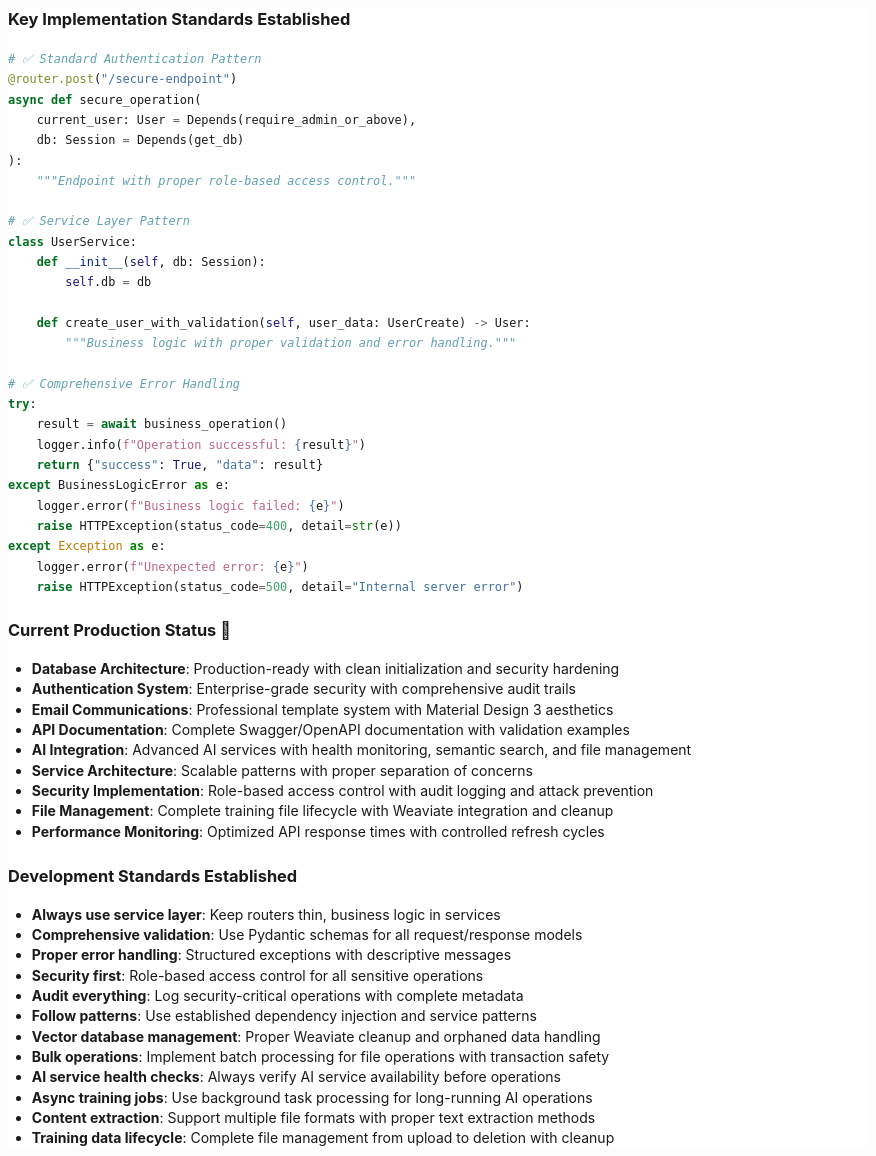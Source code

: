 ### **Key Implementation Standards Established**
```python
# ✅ Standard Authentication Pattern
@router.post("/secure-endpoint")
async def secure_operation(
    current_user: User = Depends(require_admin_or_above),
    db: Session = Depends(get_db)
):
    """Endpoint with proper role-based access control."""
    
# ✅ Service Layer Pattern
class UserService:
    def __init__(self, db: Session):
        self.db = db
    
    def create_user_with_validation(self, user_data: UserCreate) -> User:
        """Business logic with proper validation and error handling."""

# ✅ Comprehensive Error Handling
try:
    result = await business_operation()
    logger.info(f"Operation successful: {result}")
    return {"success": True, "data": result}
except BusinessLogicError as e:
    logger.error(f"Business logic failed: {e}")
    raise HTTPException(status_code=400, detail=str(e))
except Exception as e:
    logger.error(f"Unexpected error: {e}")
    raise HTTPException(status_code=500, detail="Internal server error")
```

### **Current Production Status** 🚀
- **Database Architecture**: Production-ready with clean initialization and security hardening
- **Authentication System**: Enterprise-grade security with comprehensive audit trails
- **Email Communications**: Professional template system with Material Design 3 aesthetics
- **API Documentation**: Complete Swagger/OpenAPI documentation with validation examples
- **AI Integration**: Advanced AI services with health monitoring, semantic search, and file management
- **Service Architecture**: Scalable patterns with proper separation of concerns
- **Security Implementation**: Role-based access control with audit logging and attack prevention
- **File Management**: Complete training file lifecycle with Weaviate integration and cleanup
- **Performance Monitoring**: Optimized API response times with controlled refresh cycles

### **Development Standards Established**
- **Always use service layer**: Keep routers thin, business logic in services
- **Comprehensive validation**: Use Pydantic schemas for all request/response models
- **Proper error handling**: Structured exceptions with descriptive messages
- **Security first**: Role-based access control for all sensitive operations
- **Audit everything**: Log security-critical operations with complete metadata
- **Follow patterns**: Use established dependency injection and service patterns
- **Vector database management**: Proper Weaviate cleanup and orphaned data handling
- **Bulk operations**: Implement batch processing for file operations with transaction safety
- **AI service health checks**: Always verify AI service availability before operations
- **Async training jobs**: Use background task processing for long-running AI operations
- **Content extraction**: Support multiple file formats with proper text extraction methods
- **Training data lifecycle**: Complete file management from upload to deletion with cleanup
